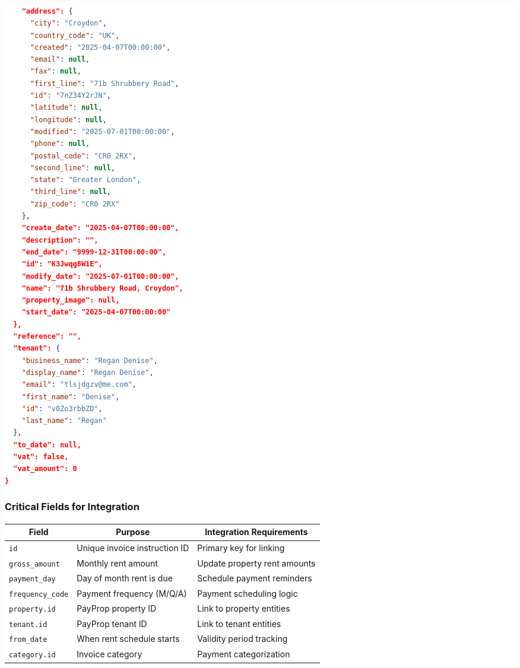 ```json
    "address": {
      "city": "Croydon",
      "country_code": "UK",
      "created": "2025-04-07T00:00:00",
      "email": null,
      "fax": null,
      "first_line": "71b Shrubbery Road",
      "id": "7nZ34Y2rJN",
      "latitude": null,
      "longitude": null,
      "modified": "2025-07-01T00:00:00",
      "phone": null,
      "postal_code": "CR0 2RX",
      "second_line": null,
      "state": "Greater London",
      "third_line": null,
      "zip_code": "CR0 2RX"
    },
    "create_date": "2025-04-07T00:00:00",
    "description": "",
    "end_date": "9999-12-31T00:00:00",
    "id": "K3Jwqg8W1E",
    "modify_date": "2025-07-01T00:00:00",
    "name": "71b Shrubbery Road, Croydon",
    "property_image": null,
    "start_date": "2025-04-07T00:00:00"
  },
  "reference": "",
  "tenant": {
    "business_name": "Regan Denise",
    "display_name": "Regan Denise", 
    "email": "tlsjdgzv@me.com",
    "first_name": "Denise",
    "id": "v0Zo3rbbZD",
    "last_name": "Regan"
  },
  "to_date": null,
  "vat": false,
  "vat_amount": 0
}
```

### Critical Fields for Integration
| Field | Purpose | Integration Requirements |
|-------|---------|------------------------|
| `id` | Unique invoice instruction ID | Primary key for linking |
| `gross_amount` | Monthly rent amount | Update property rent amounts |
| `payment_day` | Day of month rent is due | Schedule payment reminders |
| `frequency_code` | Payment frequency (M/Q/A) | Payment scheduling logic |
| `property.id` | PayProp property ID | Link to property entities |
| `tenant.id` | PayProp tenant ID | Link to tenant entities |
| `from_date` | When rent schedule starts | Validity period tracking |
| `category.id` | Invoice category | Payment categorization |

